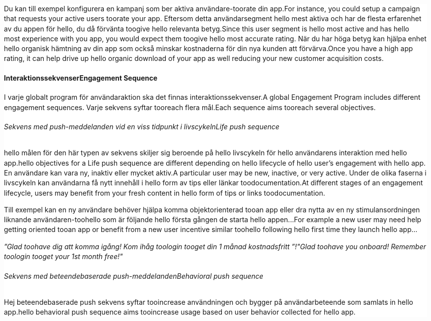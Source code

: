 <span data-ttu-id="564b8-219">Du kan till exempel konfigurera en kampanj som ber aktiva användare-toorate din app.</span><span class="sxs-lookup"><span data-stu-id="564b8-219">For instance, you could setup a campaign that requests your active users toorate your app.</span></span> <span data-ttu-id="564b8-220">Eftersom detta användarsegment hello mest aktiva och har de flesta erfarenhet av du appen för hello, du då förvänta toogive hello relevanta betyg.</span><span class="sxs-lookup"><span data-stu-id="564b8-220">Since this user segment is hello most active and has hello most experience with you app, you would expect them toogive hello most accurate rating.</span></span> <span data-ttu-id="564b8-221">När du har höga betyg kan hjälpa enhet hello organisk hämtning av din app som också minskar kostnaderna för din nya kunden att förvärva.</span><span class="sxs-lookup"><span data-stu-id="564b8-221">Once you have a high app rating, it can help drive up hello organic download of your app as well reducing your new customer acquisition costs.</span></span>

#### <a name="engagement-sequence"></a><span data-ttu-id="564b8-222">Interaktionssekvenser</span><span class="sxs-lookup"><span data-stu-id="564b8-222">Engagement Sequence</span></span>
<span data-ttu-id="564b8-223">I varje globalt program för användaraktion ska det finnas interaktionssekvenser.</span><span class="sxs-lookup"><span data-stu-id="564b8-223">A global Engagement Program includes different engagement sequences.</span></span> <span data-ttu-id="564b8-224">Varje sekvens syftar tooreach flera mål.</span><span class="sxs-lookup"><span data-stu-id="564b8-224">Each sequence aims tooreach several objectives.</span></span>

###### <a name="life-push-sequence"></a><span data-ttu-id="564b8-225">Sekvens med push-meddelanden vid en viss tidpunkt i livscykeln</span><span class="sxs-lookup"><span data-stu-id="564b8-225">Life push sequence</span></span>
<span data-ttu-id="564b8-226">hello målen för den här typen av sekvens skiljer sig beroende på hello livscykeln för hello användarens interaktion med hello app.</span><span class="sxs-lookup"><span data-stu-id="564b8-226">hello objectives for a Life push sequence are different depending on hello lifecycle of hello user’s engagement with hello app.</span></span> <span data-ttu-id="564b8-227">En användare kan vara ny, inaktiv eller mycket aktiv.</span><span class="sxs-lookup"><span data-stu-id="564b8-227">A particular user may be new, inactive, or very active.</span></span> <span data-ttu-id="564b8-228">Under de olika faserna i livscykeln kan användarna få nytt innehåll i hello form av tips eller länkar toodocumentation.</span><span class="sxs-lookup"><span data-stu-id="564b8-228">At different stages of an engagement lifecycle, users may benefit from your fresh content in hello form of tips or links toodocumentation.</span></span> 

<span data-ttu-id="564b8-229">Till exempel kan en ny användare behöver hjälpa komma objektorienterad tooan app eller dra nytta av en ny stimulansordningen liknande användaren-toohello som är följande hello första gången de starta hello appen...</span><span class="sxs-lookup"><span data-stu-id="564b8-229">For example a new user may need help getting oriented tooan app or benefit from a new user incentive similar toohello following hello first time they launch hello app...</span></span>

<span data-ttu-id="564b8-230">*”Glad toohave dig att komma igång! Kom ihåg toologin tooget din 1 månad kostnadsfritt ”!*</span><span class="sxs-lookup"><span data-stu-id="564b8-230">*"Glad toohave you onboard! Remember toologin tooget your 1st month free!"*</span></span>

###### <a name="behavioral-push-sequence"></a><span data-ttu-id="564b8-231">Sekvens med beteendebaserade push-meddelanden</span><span class="sxs-lookup"><span data-stu-id="564b8-231">Behavioral push sequence</span></span>
<span data-ttu-id="564b8-232">Hej beteendebaserade push sekvens syftar tooincrease användningen och bygger på användarbeteende som samlats in hello app.</span><span class="sxs-lookup"><span data-stu-id="564b8-232">hello behavioral push sequence aims tooincrease usage based on user behavior collected for hello app.</span></span>  
